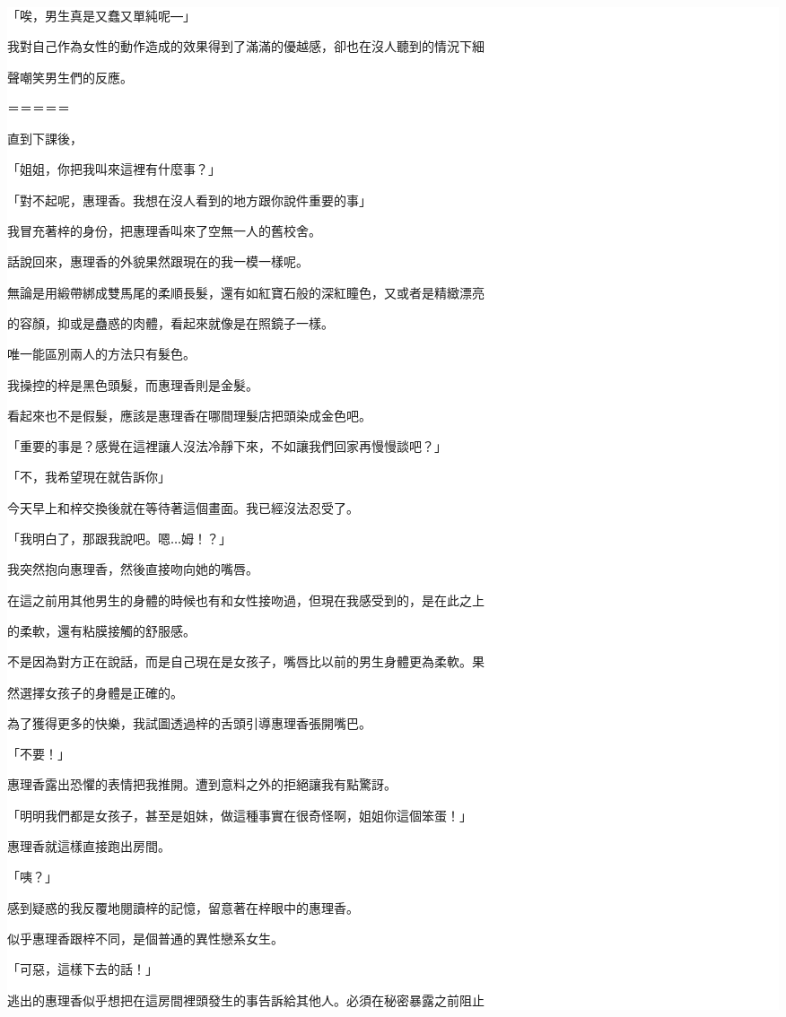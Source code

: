 「唉，男生真是又蠢又單純呢—」

我對自己作為女性的動作造成的效果得到了滿滿的優越感，卻也在沒人聽到的情況下細

聲嘲笑男生們的反應。

＝＝＝＝＝

直到下課後，

「姐姐，你把我叫來這裡有什麼事？」

「對不起呢，惠理香。我想在沒人看到的地方跟你說件重要的事」

我冒充著梓的身份，把惠理香叫來了空無一人的舊校舍。

話說回來，惠理香的外貌果然跟現在的我一模一樣呢。

無論是用緞帶綁成雙馬尾的柔順長髮，還有如紅寶石般的深紅瞳色，又或者是精緻漂亮

的容顏，抑或是蠱惑的肉體，看起來就像是在照鏡子一樣。

唯一能區別兩人的方法只有髮色。

我操控的梓是黑色頭髮，而惠理香則是金髮。

看起來也不是假髮，應該是惠理香在哪間理髮店把頭染成金色吧。

「重要的事是？感覺在這裡讓人沒法冷靜下來，不如讓我們回家再慢慢談吧？」

「不，我希望現在就告訴你」

今天早上和梓交換後就在等待著這個畫面。我已經沒法忍受了。

「我明白了，那跟我說吧。嗯…姆！？」

我突然抱向惠理香，然後直接吻向她的嘴唇。

在這之前用其他男生的身體的時候也有和女性接吻過，但現在我感受到的，是在此之上

的柔軟，還有粘膜接觸的舒服感。

不是因為對方正在說話，而是自己現在是女孩子，嘴唇比以前的男生身體更為柔軟。果

然選擇女孩子的身體是正確的。

為了獲得更多的快樂，我試圖透過梓的舌頭引導惠理香張開嘴巴。

「不要！」

惠理香露出恐懼的表情把我推開。遭到意料之外的拒絕讓我有點驚訝。

「明明我們都是女孩子，甚至是姐妹，做這種事實在很奇怪啊，姐姐你這個笨蛋！」

惠理香就這樣直接跑出房間。

「咦？」

感到疑惑的我反覆地閱讀梓的記憶，留意著在梓眼中的惠理香。

似乎惠理香跟梓不同，是個普通的異性戀系女生。

「可惡，這樣下去的話！」

逃出的惠理香似乎想把在這房間裡頭發生的事告訴給其他人。必須在秘密暴露之前阻止
